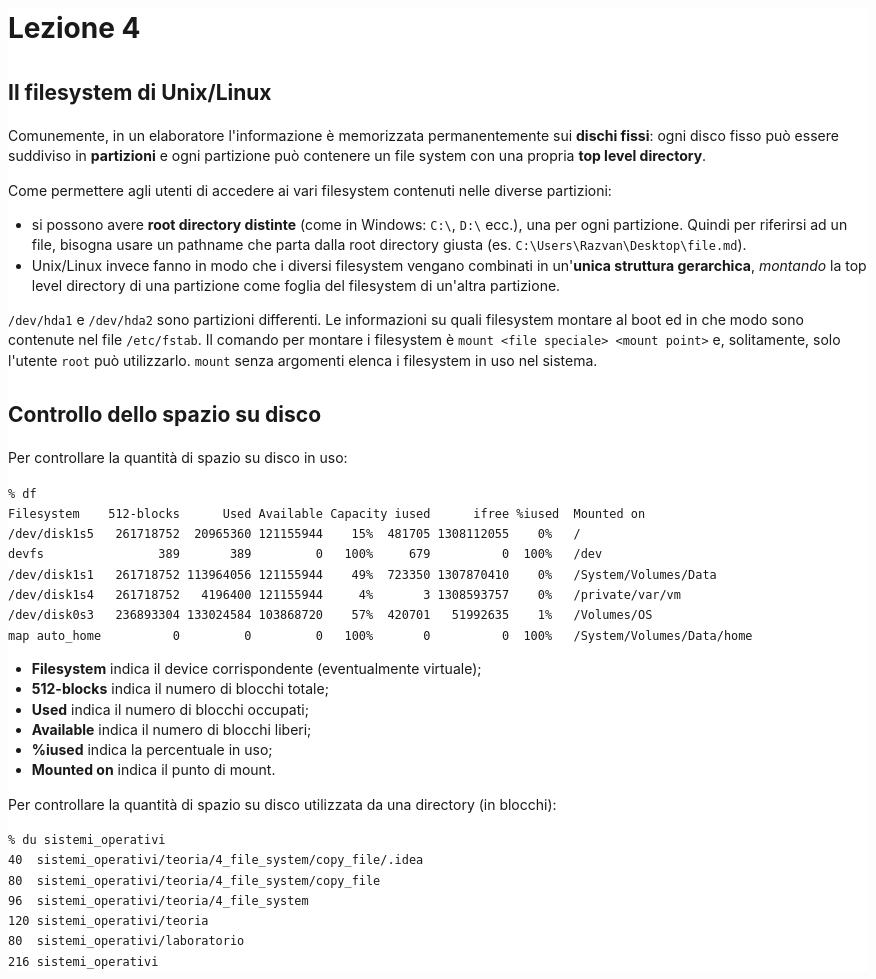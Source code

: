 # Lezione 4

## Il filesystem di Unix/Linux

Comunemente, in un elaboratore l'informazione è memorizzata permanentemente sui **dischi fissi**: ogni disco fisso può essere suddiviso in **partizioni** e ogni partizione può contenere un file system con una propria **top level directory**.

Come permettere agli utenti di accedere ai vari filesystem contenuti nelle diverse partizioni:

* si possono avere **root directory distinte** (come in Windows: ```C:\```, ```D:\``` ecc.), una per ogni partizione. Quindi per riferirsi ad un file, bisogna usare un pathname che parta dalla root directory giusta (es. ```C:\Users\Razvan\Desktop\file.md```).
* Unix/Linux invece fanno in modo che i diversi filesystem vengano combinati in un'**unica struttura gerarchica**, _montando_ la top level directory di una partizione come foglia del filesystem di un'altra partizione.

```/dev/hda1``` e ```/dev/hda2``` sono partizioni differenti. Le informazioni su quali filesystem montare al boot ed in che modo sono contenute nel file ```/etc/fstab```. Il comando per montare i filesystem è ```mount <file speciale> <mount point>``` e, solitamente, solo l'utente ```root``` può utilizzarlo. ```mount```  senza argomenti elenca i filesystem in uso nel sistema.

## Controllo dello spazio su disco

Per controllare la quantità di spazio su disco in uso:

```bash
% df
Filesystem    512-blocks      Used Available Capacity iused      ifree %iused  Mounted on
/dev/disk1s5   261718752  20965360 121155944    15%  481705 1308112055    0%   /
devfs                389       389         0   100%     679          0  100%   /dev
/dev/disk1s1   261718752 113964056 121155944    49%  723350 1307870410    0%   /System/Volumes/Data
/dev/disk1s4   261718752   4196400 121155944     4%       3 1308593757    0%   /private/var/vm
/dev/disk0s3   236893304 133024584 103868720    57%  420701   51992635    1%   /Volumes/OS
map auto_home          0         0         0   100%       0          0  100%   /System/Volumes/Data/home
```

* **Filesystem** indica il device corrispondente (eventualmente virtuale);
* **512-blocks** indica il numero di blocchi totale;
* **Used** indica il numero di blocchi occupati;
* **Available** indica il numero di blocchi liberi;
* **%iused** indica la percentuale in uso;
* **Mounted on** indica il punto di mount.

Per controllare la quantità di spazio su disco utilizzata da una directory (in blocchi):

```bash
% du sistemi_operativi
40  sistemi_operativi/teoria/4_file_system/copy_file/.idea
80  sistemi_operativi/teoria/4_file_system/copy_file
96  sistemi_operativi/teoria/4_file_system
120 sistemi_operativi/teoria
80  sistemi_operativi/laboratorio
216 sistemi_operativi
```
